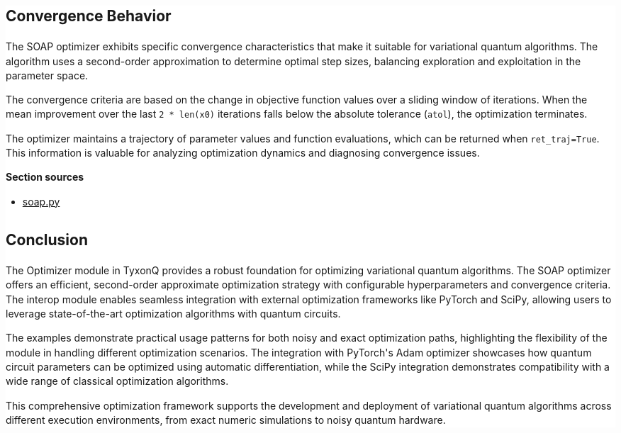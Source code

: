 ## Convergence Behavior

The SOAP optimizer exhibits specific convergence characteristics that make it suitable for variational quantum algorithms. The algorithm uses a second-order approximation to determine optimal step sizes, balancing exploration and exploitation in the parameter space.

The convergence criteria are based on the change in objective function values over a sliding window of iterations. When the mean improvement over the last `2 * len(x0)` iterations falls below the absolute tolerance (`atol`), the optimization terminates.

The optimizer maintains a trajectory of parameter values and function evaluations, which can be returned when `ret_traj=True`. This information is valuable for analyzing optimization dynamics and diagnosing convergence issues.

**Section sources**
- [soap.py](file://src/tyxonq/libs/optimizer/soap.py#L7-L120)

## Conclusion

The Optimizer module in TyxonQ provides a robust foundation for optimizing variational quantum algorithms. The SOAP optimizer offers an efficient, second-order approximate optimization strategy with configurable hyperparameters and convergence criteria. The interop module enables seamless integration with external optimization frameworks like PyTorch and SciPy, allowing users to leverage state-of-the-art optimization algorithms with quantum circuits.

The examples demonstrate practical usage patterns for both noisy and exact optimization paths, highlighting the flexibility of the module in handling different optimization scenarios. The integration with PyTorch's Adam optimizer showcases how quantum circuit parameters can be optimized using automatic differentiation, while the SciPy integration demonstrates compatibility with a wide range of classical optimization algorithms.

This comprehensive optimization framework supports the development and deployment of variational quantum algorithms across different execution environments, from exact numeric simulations to noisy quantum hardware.